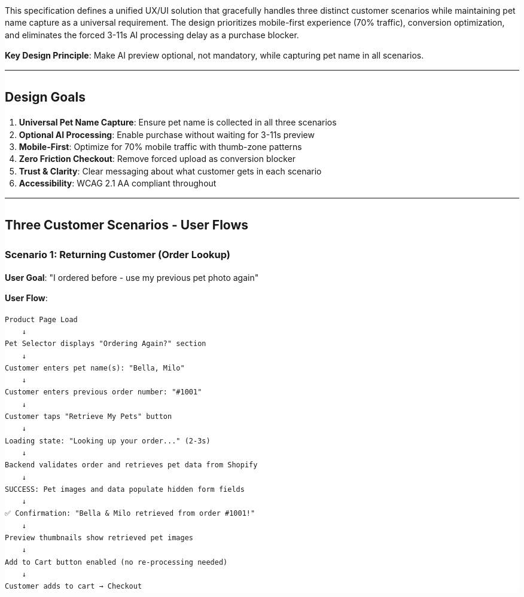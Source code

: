 This specification defines a unified UX/UI solution that gracefully handles three distinct customer scenarios while maintaining pet name capture as a universal requirement. The design prioritizes mobile-first experience (70% traffic), conversion optimization, and eliminates the forced 3-11s AI processing delay as a purchase blocker.

**Key Design Principle**: Make AI preview optional, not mandatory, while capturing pet name in all scenarios.

---

## Design Goals

1. **Universal Pet Name Capture**: Ensure pet name is collected in all three scenarios
2. **Optional AI Processing**: Enable purchase without waiting for 3-11s preview
3. **Mobile-First**: Optimize for 70% mobile traffic with thumb-zone patterns
4. **Zero Friction Checkout**: Remove forced upload as conversion blocker
5. **Trust & Clarity**: Clear messaging about what customer gets in each scenario
6. **Accessibility**: WCAG 2.1 AA compliant throughout

---

## Three Customer Scenarios - User Flows

### Scenario 1: Returning Customer (Order Lookup)

**User Goal**: "I ordered before - use my previous pet photo again"

**User Flow**:
```
Product Page Load
    ↓
Pet Selector displays "Ordering Again?" section
    ↓
Customer enters pet name(s): "Bella, Milo"
    ↓
Customer enters previous order number: "#1001"
    ↓
Customer taps "Retrieve My Pets" button
    ↓
Loading state: "Looking up your order..." (2-3s)
    ↓
Backend validates order and retrieves pet data from Shopify
    ↓
SUCCESS: Pet images and data populate hidden form fields
    ↓
✅ Confirmation: "Bella & Milo retrieved from order #1001!"
    ↓
Preview thumbnails show retrieved pet images
    ↓
Add to Cart button enabled (no re-processing needed)
    ↓
Customer adds to cart → Checkout
```
